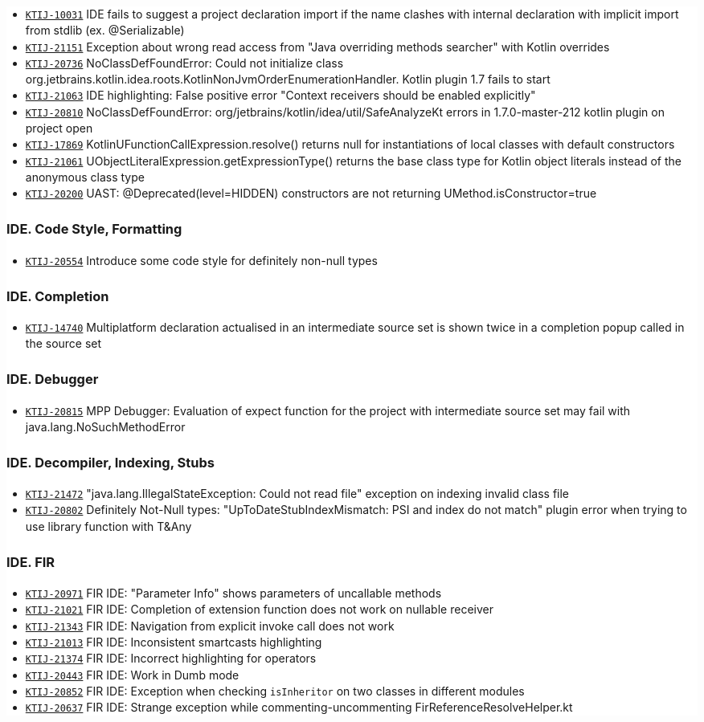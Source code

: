- [`KTIJ-10031`](https://youtrack.jetbrains.com/issue/KTIJ-10031) IDE fails to suggest a project declaration import if the name clashes with internal declaration with implicit import from stdlib (ex. @Serializable)
- [`KTIJ-21151`](https://youtrack.jetbrains.com/issue/KTIJ-21151) Exception about wrong read access from "Java overriding methods searcher" with Kotlin overrides
- [`KTIJ-20736`](https://youtrack.jetbrains.com/issue/KTIJ-20736) NoClassDefFoundError: Could not initialize class org.jetbrains.kotlin.idea.roots.KotlinNonJvmOrderEnumerationHandler. Kotlin plugin 1.7 fails to start
- [`KTIJ-21063`](https://youtrack.jetbrains.com/issue/KTIJ-21063) IDE highlighting: False positive error "Context receivers should be enabled explicitly"
- [`KTIJ-20810`](https://youtrack.jetbrains.com/issue/KTIJ-20810) NoClassDefFoundError: org/jetbrains/kotlin/idea/util/SafeAnalyzeKt errors in 1.7.0-master-212 kotlin plugin on project open
- [`KTIJ-17869`](https://youtrack.jetbrains.com/issue/KTIJ-17869) KotlinUFunctionCallExpression.resolve() returns null for instantiations of local classes with default constructors
- [`KTIJ-21061`](https://youtrack.jetbrains.com/issue/KTIJ-21061) UObjectLiteralExpression.getExpressionType() returns the base class type for Kotlin object literals instead of the anonymous class type
- [`KTIJ-20200`](https://youtrack.jetbrains.com/issue/KTIJ-20200) UAST: @Deprecated(level=HIDDEN) constructors are not returning UMethod.isConstructor=true

### IDE. Code Style, Formatting

- [`KTIJ-20554`](https://youtrack.jetbrains.com/issue/KTIJ-20554) Introduce some code style for definitely non-null types

### IDE. Completion

- [`KTIJ-14740`](https://youtrack.jetbrains.com/issue/KTIJ-14740) Multiplatform declaration actualised in an intermediate source set is shown twice in a completion popup called in the source set

### IDE. Debugger

- [`KTIJ-20815`](https://youtrack.jetbrains.com/issue/KTIJ-20815) MPP Debugger: Evaluation of expect function for the project with intermediate source set may fail with java.lang.NoSuchMethodError

### IDE. Decompiler, Indexing, Stubs

- [`KTIJ-21472`](https://youtrack.jetbrains.com/issue/KTIJ-21472) "java.lang.IllegalStateException: Could not read file" exception on indexing invalid class file
- [`KTIJ-20802`](https://youtrack.jetbrains.com/issue/KTIJ-20802) Definitely Not-Null types: "UpToDateStubIndexMismatch: PSI and index do not match" plugin error when trying to use library function with T&Any

### IDE. FIR

- [`KTIJ-20971`](https://youtrack.jetbrains.com/issue/KTIJ-20971) FIR IDE: "Parameter Info" shows parameters of uncallable methods
- [`KTIJ-21021`](https://youtrack.jetbrains.com/issue/KTIJ-21021) FIR IDE: Completion of extension function does not work on nullable receiver
- [`KTIJ-21343`](https://youtrack.jetbrains.com/issue/KTIJ-21343) FIR IDE: Navigation from explicit invoke call does not work
- [`KTIJ-21013`](https://youtrack.jetbrains.com/issue/KTIJ-21013) FIR IDE: Inconsistent smartcasts highlighting
- [`KTIJ-21374`](https://youtrack.jetbrains.com/issue/KTIJ-21374) FIR IDE: Incorrect highlighting for operators
- [`KTIJ-20443`](https://youtrack.jetbrains.com/issue/KTIJ-20443) FIR IDE: Work in Dumb mode
- [`KTIJ-20852`](https://youtrack.jetbrains.com/issue/KTIJ-20852) FIR IDE: Exception when checking `isInheritor` on two classes in different modules
- [`KTIJ-20637`](https://youtrack.jetbrains.com/issue/KTIJ-20637) FIR IDE: Strange exception while commenting-uncommenting FirReferenceResolveHelper.kt
